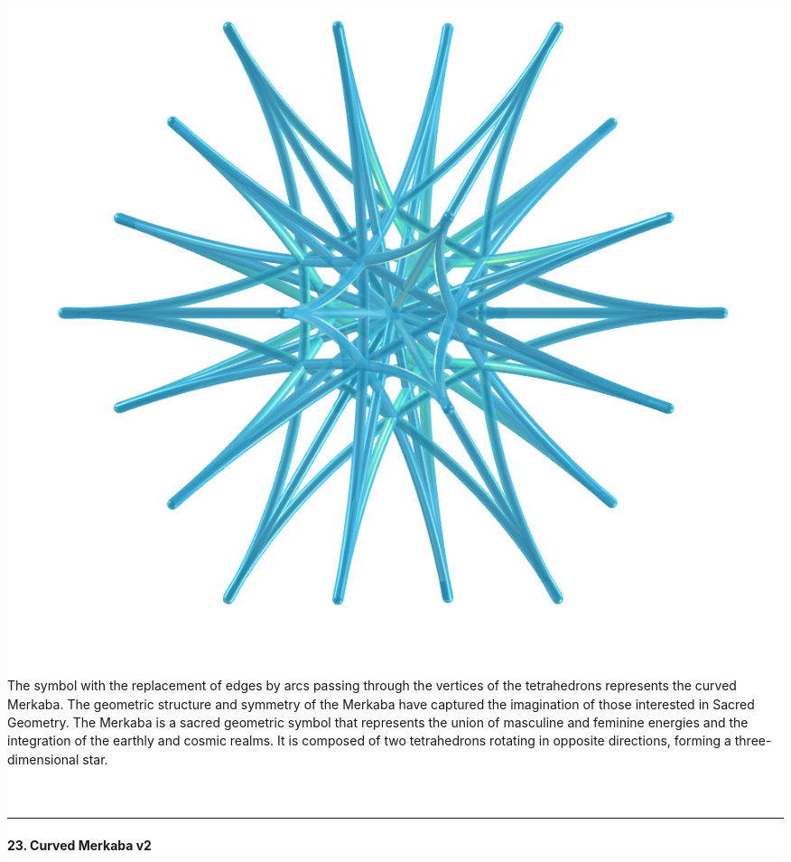 <a href="../symbols/vr/CurvedMerkabav1.htm" target="_blank" title="3D model" class="fotoA"><img src="../symbols/ar/43A.png" class="foto" alt="Curved Merkaba 3D"></a>
 <br><br><br><br>The symbol with the replacement of edges by arcs passing through the vertices of the tetrahedrons represents the curved Merkaba. The geometric structure and symmetry of the Merkaba have captured the imagination of those interested in Sacred Geometry. The Merkaba is a sacred geometric symbol that represents the union of masculine and feminine energies and the integration of the earthly and cosmic realms. It is composed of two tetrahedrons rotating in opposite directions, forming a three-dimensional star.
 <br><br><br>
 <hr>
<h4>23. Curved Merkaba v2</h4>